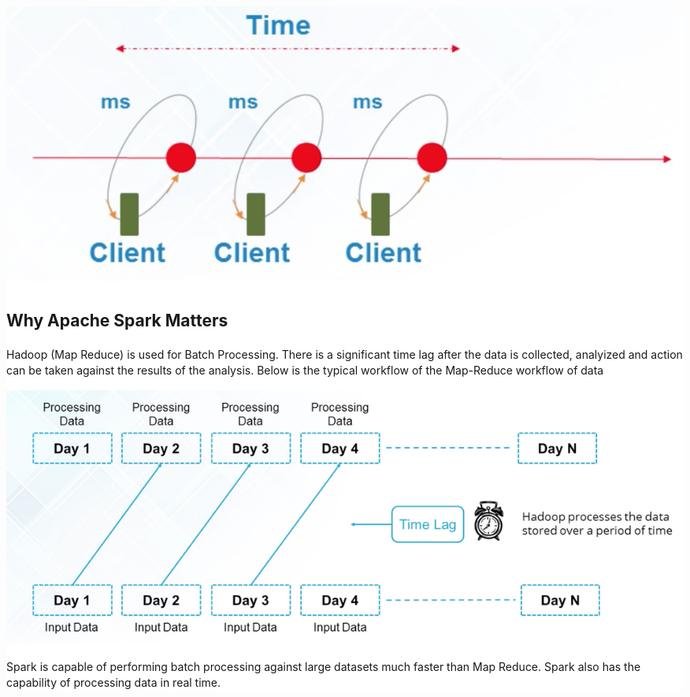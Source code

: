 ![](https://raw.githubusercontent.com/mugithi/blog-isaack-io-on-k8s/master/app-isaack-io/site/img/slack-02.png)

## Why Apache Spark Matters

Hadoop (Map Reduce) is used for Batch Processing. There is a significant time lag after the data is collected, analyized and action can be taken against the results of the analysis. Below is the typical workflow of the Map-Reduce workflow of data

![](https://raw.githubusercontent.com/mugithi/blog-isaack-io-on-k8s/master/app-isaack-io/site/img/slack-03.png)

Spark is capable of performing batch processing against large datasets much faster than Map Reduce. Spark also has the capability of processing data in real time.
